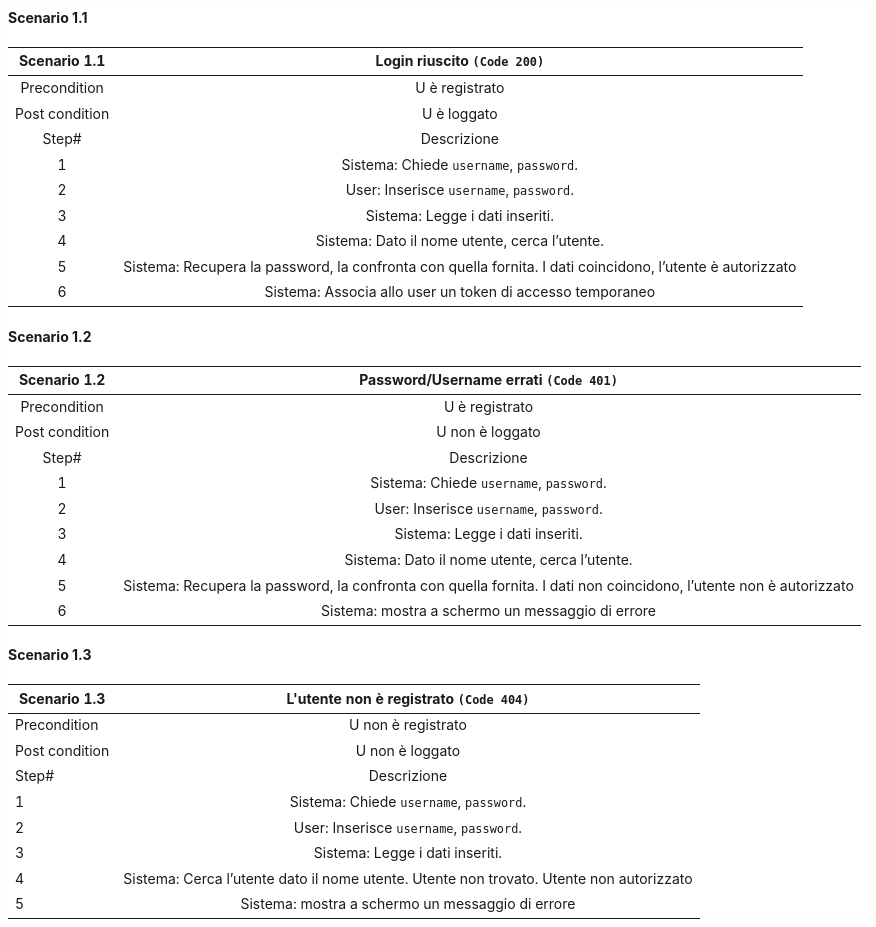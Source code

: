 #### Scenario 1.1

|  Scenario 1.1  |                                        Login riuscito `(Code 200)`                                        |
| :------------: | :-------------------------------------------------------------------------------------------------------: |
|  Precondition  |                                              U è registrato                                               |
| Post condition |                                                U è loggato                                                |
|     Step#      |                                                Descrizione                                                |
|       1        |                                  Sistema: Chiede `username`, `password`.                                  |
|       2        |                                  User: Inserisce `username`, `password`.                                  |
|       3        |                                      Sistema: Legge i dati inseriti.                                      |
|       4        |                               Sistema: Dato il nome utente, cerca l’utente.                               |
|       5        | Sistema: Recupera la password, la confronta con quella fornita. I dati coincidono, l’utente è autorizzato |
|       6        |                         Sistema: Associa allo user un token di accesso temporaneo                         |

#### Scenario 1.2

|  Scenario 1.2  |                                       Password/Username errati `(Code 401)`                                       |
| :------------: | :---------------------------------------------------------------------------------------------------------------: |
|  Precondition  |                                                  U è registrato                                                   |
| Post condition |                                                  U non è loggato                                                  |
|     Step#      |                                                    Descrizione                                                    |
|       1        |                                      Sistema: Chiede `username`, `password`.                                      |
|       2        |                                      User: Inserisce `username`, `password`.                                      |
|       3        |                                          Sistema: Legge i dati inseriti.                                          |
|       4        |                                   Sistema: Dato il nome utente, cerca l’utente.                                   |
|       5        | Sistema: Recupera la password, la confronta con quella fornita. I dati non coincidono, l’utente non è autorizzato |
|       6        |                                 Sistema: mostra a schermo un messaggio di errore                                  |

#### Scenario 1.3

| Scenario 1.3   |                         L'utente non è registrato `(Code 404)`                          |
| -------------- | :-------------------------------------------------------------------------------------: |
| Precondition   |                                   U non è registrato                                    |
| Post condition |                                     U non è loggato                                     |
| Step#          |                                       Descrizione                                       |
| 1              |                         Sistema: Chiede `username`, `password`.                         |
| 2              |                         User: Inserisce `username`, `password`.                         |
| 3              |                             Sistema: Legge i dati inseriti.                             |
| 4              | Sistema: Cerca l’utente dato il nome utente. Utente non trovato. Utente non autorizzato |
| 5              |                    Sistema: mostra a schermo un messaggio di errore                     |
